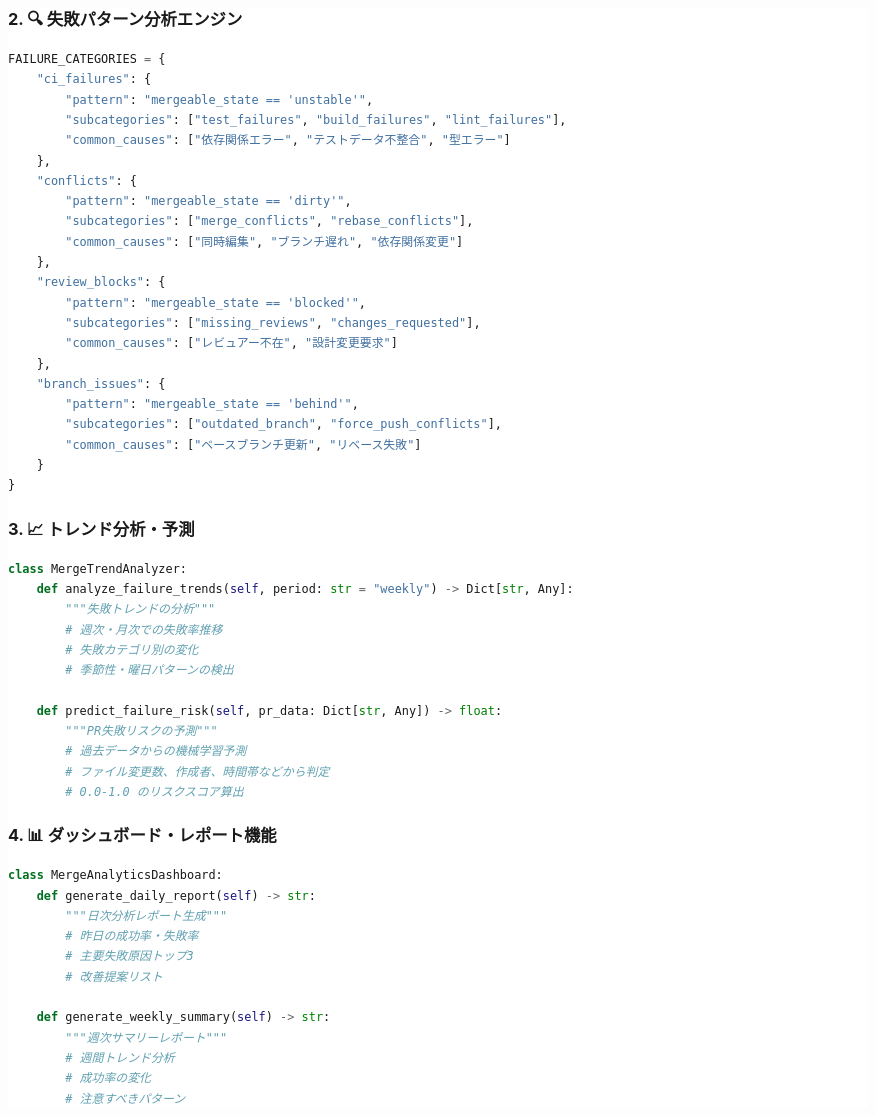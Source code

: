 ### 2. 🔍 失敗パターン分析エンジン
```python
FAILURE_CATEGORIES = {
    "ci_failures": {
        "pattern": "mergeable_state == 'unstable'",
        "subcategories": ["test_failures", "build_failures", "lint_failures"],
        "common_causes": ["依存関係エラー", "テストデータ不整合", "型エラー"]
    },
    "conflicts": {
        "pattern": "mergeable_state == 'dirty'", 
        "subcategories": ["merge_conflicts", "rebase_conflicts"],
        "common_causes": ["同時編集", "ブランチ遅れ", "依存関係変更"]
    },
    "review_blocks": {
        "pattern": "mergeable_state == 'blocked'",
        "subcategories": ["missing_reviews", "changes_requested"],
        "common_causes": ["レビュアー不在", "設計変更要求"]
    },
    "branch_issues": {
        "pattern": "mergeable_state == 'behind'",
        "subcategories": ["outdated_branch", "force_push_conflicts"],
        "common_causes": ["ベースブランチ更新", "リベース失敗"]
    }
}
```

### 3. 📈 トレンド分析・予測
```python
class MergeTrendAnalyzer:
    def analyze_failure_trends(self, period: str = "weekly") -> Dict[str, Any]:
        """失敗トレンドの分析"""
        # 週次・月次での失敗率推移
        # 失敗カテゴリ別の変化
        # 季節性・曜日パターンの検出
        
    def predict_failure_risk(self, pr_data: Dict[str, Any]) -> float:
        """PR失敗リスクの予測"""
        # 過去データからの機械学習予測
        # ファイル変更数、作成者、時間帯などから判定
        # 0.0-1.0 のリスクスコア算出
```

### 4. 📊 ダッシュボード・レポート機能
```python
class MergeAnalyticsDashboard:
    def generate_daily_report(self) -> str:
        """日次分析レポート生成"""
        # 昨日の成功率・失敗率
        # 主要失敗原因トップ3
        # 改善提案リスト
        
    def generate_weekly_summary(self) -> str:
        """週次サマリーレポート"""
        # 週間トレンド分析
        # 成功率の変化
        # 注意すべきパターン
```
